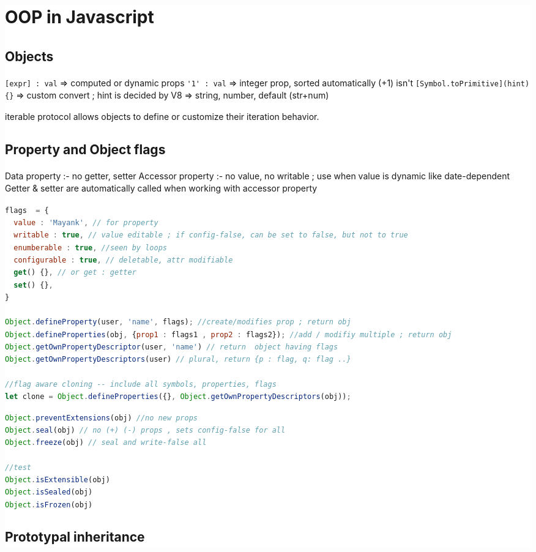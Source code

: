 # OOP in Javascript

## Objects

`[expr] : val` => computed or dynamic props
`'1' : val` => integer prop, sorted automatically (+1) isn't
`[Symbol.toPrimitive](hint) {}` => custom convert ; hint is decided by V8 => string, number, default (str+num)

iterable protocol allows objects to define or customize their iteration behavior.


## Property and Object flags

Data property :- no getter, setter
Accessor property :- no value, no writable ; use when value is dynamic like date-dependent
Getter & setter are automatically called when working with accessor property

```js
flags  = {
  value : 'Mayank', // for property 
  writable : true, // value editable ; if config-false, can be set to false, but not to true
  enumberable : true, //seen by loops
  configurable : true, // deletable, attr modifiable
  get() {}, // or get : getter 
  set() {}, 
}

Object.defineProperty(user, 'name', flags); //create/modifies prop ; return obj
Object.defineProperties(obj, {prop1 : flags1 , prop2 : flags2}); //add / modifiy multiple ; return obj
Object.getOwnPropertyDescriptor(user, 'name') // return  object having flags
Object.getOwnPropertyDescriptors(user) // plural, return {p : flag, q: flag ..} 

//flag aware cloning -- include all symbols, properties, flags
let clone = Object.defineProperties({}, Object.getOwnPropertyDescriptors(obj));
```

```js
Object.preventExtensions(obj) //no new props
Object.seal(obj) // no (+) (-) props , sets config-false for all
Object.freeze(obj) // seal and write-false all

//test
Object.isExtensible(obj)
Object.isSealed(obj)
Object.isFrozen(obj)
```

## Prototypal inheritance
